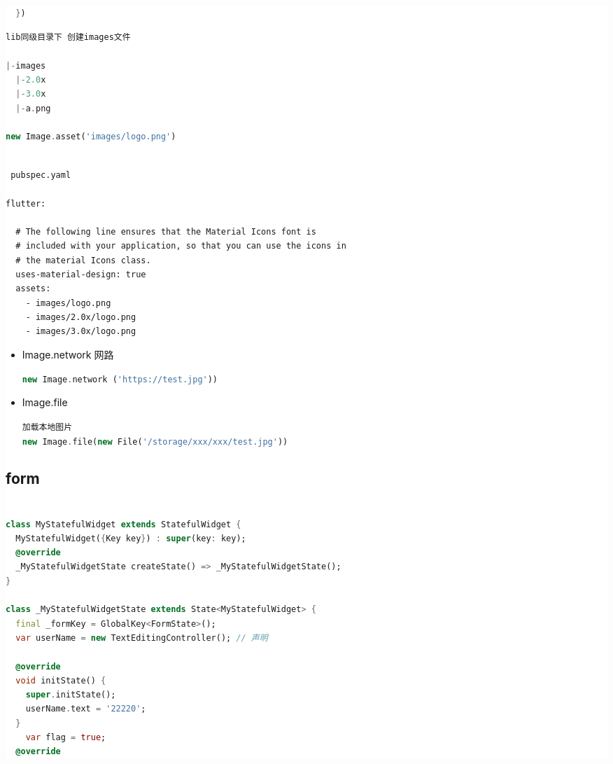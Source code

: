   ```dart
    })
  ```

  ```dart
  lib同级目录下 创建images文件
  
  |-images
  	|-2.0x
  	|-3.0x
  	|-a.png
  	
  new Image.asset('images/logo.png')
      
  
  ```

  ```
   pubspec.yaml 
   
  flutter:
  
    # The following line ensures that the Material Icons font is
    # included with your application, so that you can use the icons in
    # the material Icons class.
    uses-material-design: true
    assets:
      - images/logo.png
      - images/2.0x/logo.png
      - images/3.0x/logo.png
  ```

  

- Image.network 网路

  ```dart
  new Image.network ('https://test.jpg'))
  ```

- Image.file

  ```dart
  加载本地图片
  new Image.file(new File('/storage/xxx/xxx/test.jpg'))
  ```

  

## form

```dart

class MyStatefulWidget extends StatefulWidget {
  MyStatefulWidget({Key key}) : super(key: key);
  @override
  _MyStatefulWidgetState createState() => _MyStatefulWidgetState();
}

class _MyStatefulWidgetState extends State<MyStatefulWidget> {
  final _formKey = GlobalKey<FormState>();
  var userName = new TextEditingController(); // 声明

  @override
  void initState() {
    super.initState();
    userName.text = '22220';
  }
    var flag = true;
  @override
```